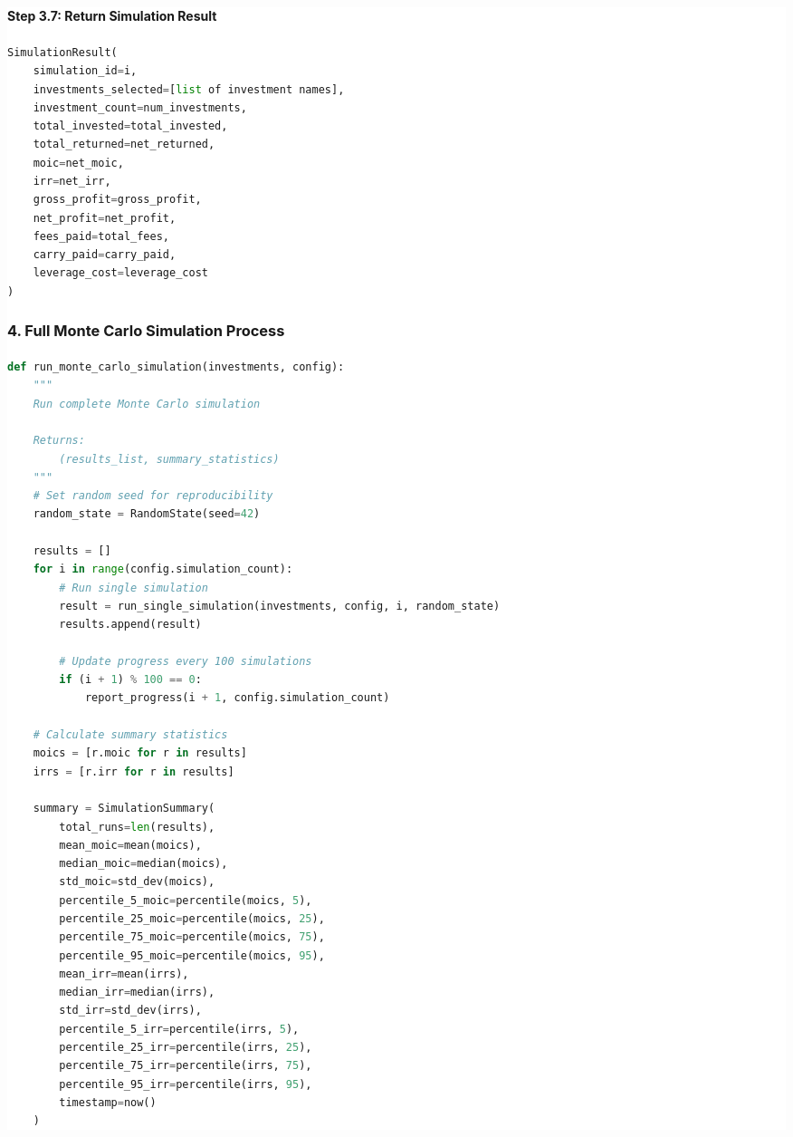 #### Step 3.7: Return Simulation Result

```python
SimulationResult(
    simulation_id=i,
    investments_selected=[list of investment names],
    investment_count=num_investments,
    total_invested=total_invested,
    total_returned=net_returned,
    moic=net_moic,
    irr=net_irr,
    gross_profit=gross_profit,
    net_profit=net_profit,
    fees_paid=total_fees,
    carry_paid=carry_paid,
    leverage_cost=leverage_cost
)
```

### 4. Full Monte Carlo Simulation Process

```python
def run_monte_carlo_simulation(investments, config):
    """
    Run complete Monte Carlo simulation

    Returns:
        (results_list, summary_statistics)
    """
    # Set random seed for reproducibility
    random_state = RandomState(seed=42)

    results = []
    for i in range(config.simulation_count):
        # Run single simulation
        result = run_single_simulation(investments, config, i, random_state)
        results.append(result)

        # Update progress every 100 simulations
        if (i + 1) % 100 == 0:
            report_progress(i + 1, config.simulation_count)

    # Calculate summary statistics
    moics = [r.moic for r in results]
    irrs = [r.irr for r in results]

    summary = SimulationSummary(
        total_runs=len(results),
        mean_moic=mean(moics),
        median_moic=median(moics),
        std_moic=std_dev(moics),
        percentile_5_moic=percentile(moics, 5),
        percentile_25_moic=percentile(moics, 25),
        percentile_75_moic=percentile(moics, 75),
        percentile_95_moic=percentile(moics, 95),
        mean_irr=mean(irrs),
        median_irr=median(irrs),
        std_irr=std_dev(irrs),
        percentile_5_irr=percentile(irrs, 5),
        percentile_25_irr=percentile(irrs, 25),
        percentile_75_irr=percentile(irrs, 75),
        percentile_95_irr=percentile(irrs, 95),
        timestamp=now()
    )
```